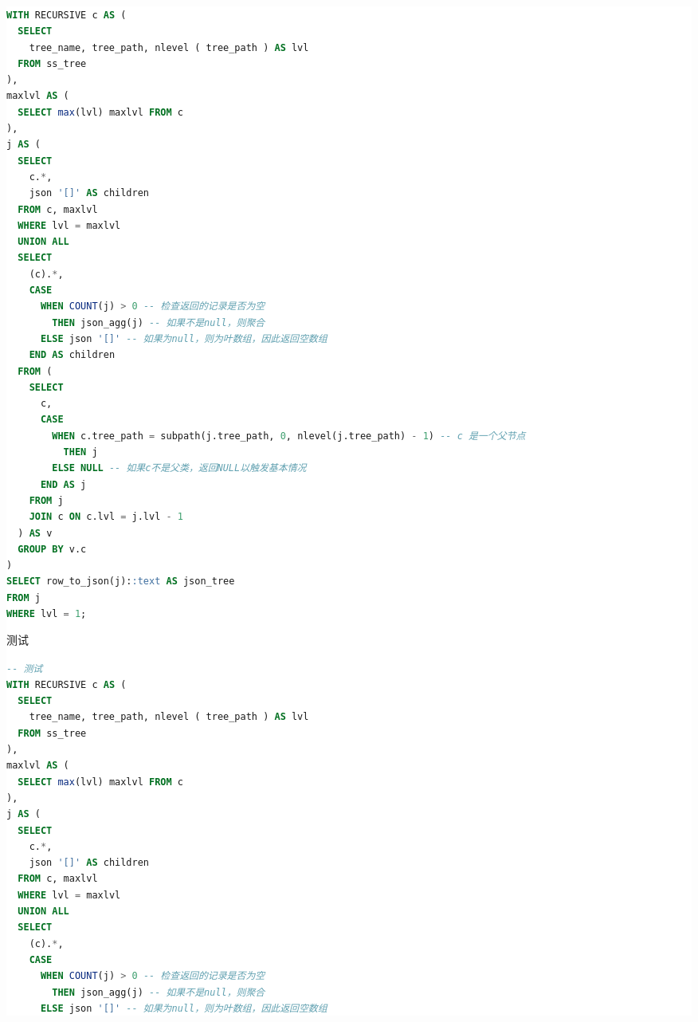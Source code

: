 ```sql
WITH RECURSIVE c AS (
  SELECT
    tree_name, tree_path, nlevel ( tree_path ) AS lvl
  FROM ss_tree
),
maxlvl AS (
  SELECT max(lvl) maxlvl FROM c
),
j AS (
  SELECT
    c.*,
    json '[]' AS children
  FROM c, maxlvl
  WHERE lvl = maxlvl
  UNION ALL
  SELECT
    (c).*,
    CASE
      WHEN COUNT(j) > 0 -- 检查返回的记录是否为空
        THEN json_agg(j) -- 如果不是null，则聚合
      ELSE json '[]' -- 如果为null，则为叶数组，因此返回空数组
    END AS children
  FROM (
    SELECT
      c,
      CASE
        WHEN c.tree_path = subpath(j.tree_path, 0, nlevel(j.tree_path) - 1) -- c 是一个父节点
          THEN j
        ELSE NULL -- 如果c不是父类，返回NULL以触发基本情况
      END AS j
    FROM j
    JOIN c ON c.lvl = j.lvl - 1
  ) AS v
  GROUP BY v.c
)
SELECT row_to_json(j)::text AS json_tree
FROM j
WHERE lvl = 1;
```

测试
```sql
-- 测试
WITH RECURSIVE c AS (
  SELECT
    tree_name, tree_path, nlevel ( tree_path ) AS lvl
  FROM ss_tree
),
maxlvl AS (
  SELECT max(lvl) maxlvl FROM c
),
j AS (
  SELECT
    c.*,
    json '[]' AS children
  FROM c, maxlvl
  WHERE lvl = maxlvl
  UNION ALL
  SELECT
    (c).*,
    CASE
      WHEN COUNT(j) > 0 -- 检查返回的记录是否为空
        THEN json_agg(j) -- 如果不是null，则聚合
      ELSE json '[]' -- 如果为null，则为叶数组，因此返回空数组
```